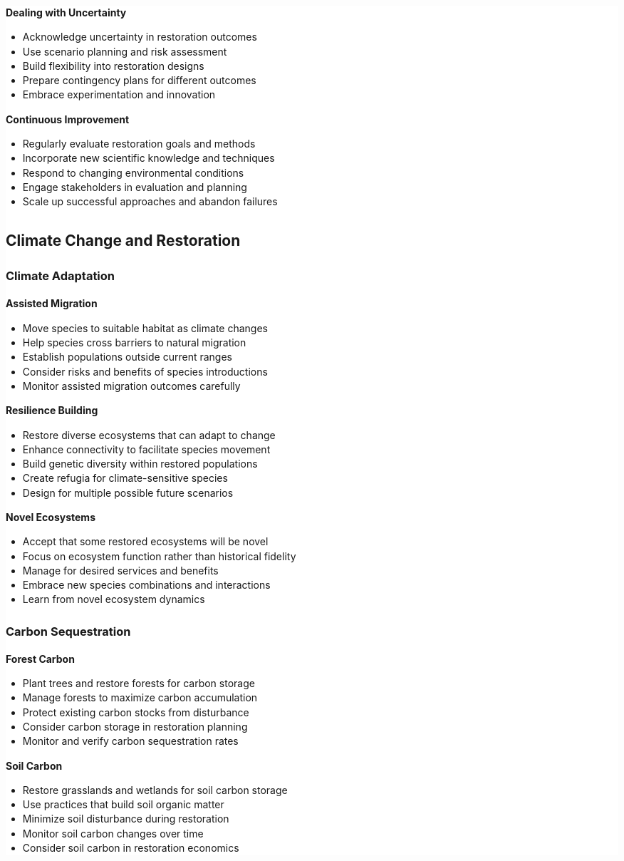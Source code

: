 **Dealing with Uncertainty**
- Acknowledge uncertainty in restoration outcomes
- Use scenario planning and risk assessment
- Build flexibility into restoration designs
- Prepare contingency plans for different outcomes
- Embrace experimentation and innovation

**Continuous Improvement**
- Regularly evaluate restoration goals and methods
- Incorporate new scientific knowledge and techniques
- Respond to changing environmental conditions
- Engage stakeholders in evaluation and planning
- Scale up successful approaches and abandon failures

## Climate Change and Restoration

### Climate Adaptation

**Assisted Migration**
- Move species to suitable habitat as climate changes
- Help species cross barriers to natural migration
- Establish populations outside current ranges
- Consider risks and benefits of species introductions
- Monitor assisted migration outcomes carefully

**Resilience Building**
- Restore diverse ecosystems that can adapt to change
- Enhance connectivity to facilitate species movement
- Build genetic diversity within restored populations
- Create refugia for climate-sensitive species
- Design for multiple possible future scenarios

**Novel Ecosystems**
- Accept that some restored ecosystems will be novel
- Focus on ecosystem function rather than historical fidelity
- Manage for desired services and benefits
- Embrace new species combinations and interactions
- Learn from novel ecosystem dynamics

### Carbon Sequestration

**Forest Carbon**
- Plant trees and restore forests for carbon storage
- Manage forests to maximize carbon accumulation
- Protect existing carbon stocks from disturbance
- Consider carbon storage in restoration planning
- Monitor and verify carbon sequestration rates

**Soil Carbon**
- Restore grasslands and wetlands for soil carbon storage
- Use practices that build soil organic matter
- Minimize soil disturbance during restoration
- Monitor soil carbon changes over time
- Consider soil carbon in restoration economics
